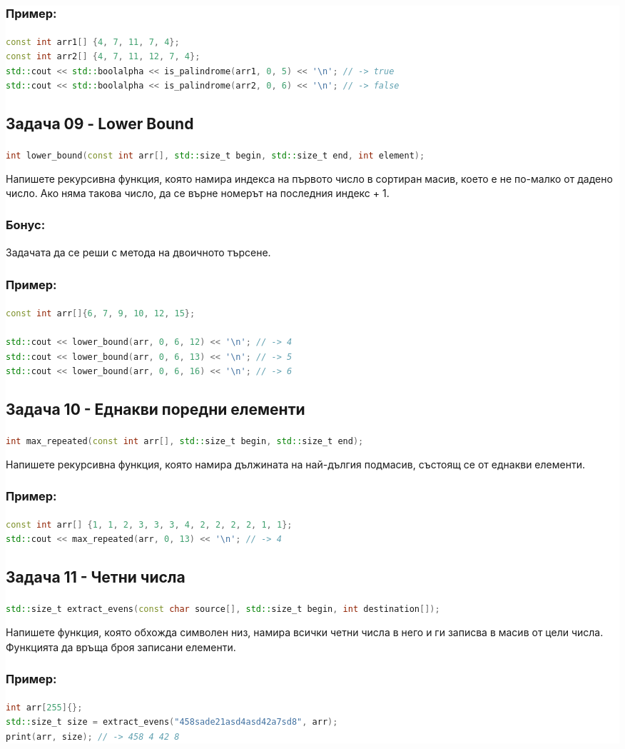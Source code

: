 ### Пример:
```c++
const int arr1[] {4, 7, 11, 7, 4};
const int arr2[] {4, 7, 11, 12, 7, 4};
std::cout << std::boolalpha << is_palindrome(arr1, 0, 5) << '\n'; // -> true
std::cout << std::boolalpha << is_palindrome(arr2, 0, 6) << '\n'; // -> false
```

## Задача 09 - Lower Bound
```c++
int lower_bound(const int arr[], std::size_t begin, std::size_t end, int element);
```
Напишете рекурсивна функция, която намира индекса на първото число в сортиран масив, което е не по-малко от дадено число. Ако няма такова число, да се върне номерът на последния индекс + 1.

### Бонус:
Задачата да се реши с метода на двоичното търсене.

### Пример:
```c++
const int arr[]{6, 7, 9, 10, 12, 15};

std::cout << lower_bound(arr, 0, 6, 12) << '\n'; // -> 4
std::cout << lower_bound(arr, 0, 6, 13) << '\n'; // -> 5
std::cout << lower_bound(arr, 0, 6, 16) << '\n'; // -> 6
```

## Задача 10 - Еднакви поредни елементи
```c++
int max_repeated(const int arr[], std::size_t begin, std::size_t end);
```
Напишете рекурсивна функция, която намира дължината на най-дългия подмасив, състоящ се от еднакви елементи.

### Пример:
```c++
const int arr[] {1, 1, 2, 3, 3, 3, 4, 2, 2, 2, 2, 1, 1};
std::cout << max_repeated(arr, 0, 13) << '\n'; // -> 4
```

## Задача 11 - Четни числа
```c++
std::size_t extract_evens(const char source[], std::size_t begin, int destination[]);
```
Напишете функция, която обхожда символен низ, намира всички четни числа в него и ги записва в масив от цели числа. Функцията да връща броя записани елементи.

### Пример:
```c++
int arr[255]{};
std::size_t size = extract_evens("458sade21asd4asd42a7sd8", arr);
print(arr, size); // -> 458 4 42 8
```
